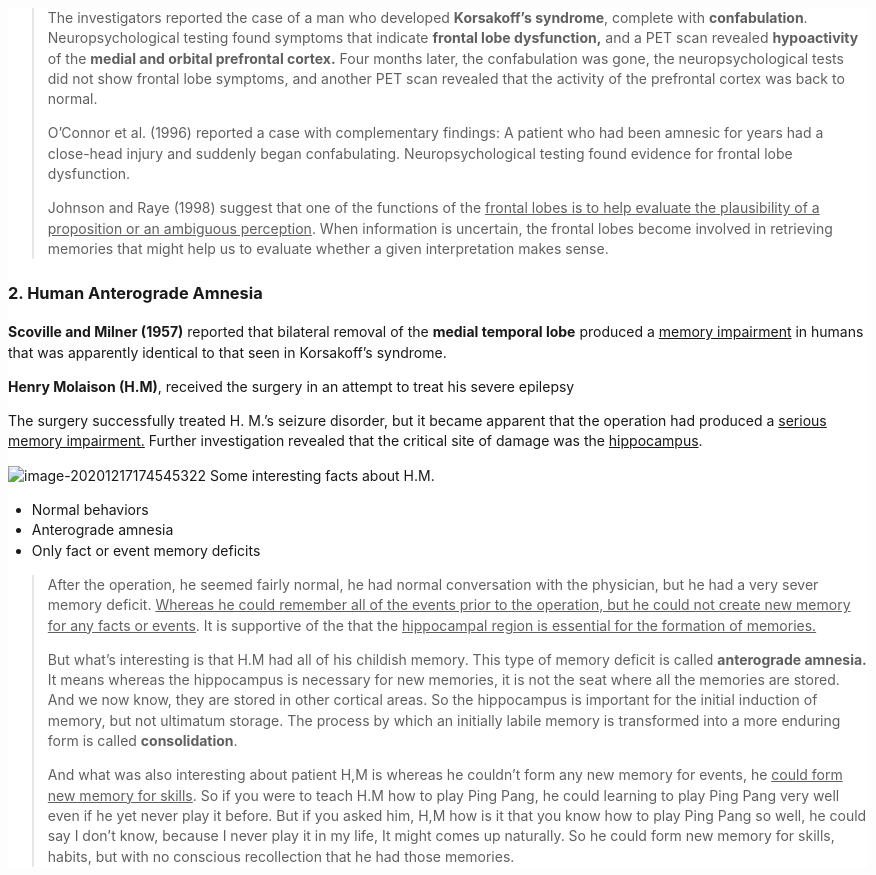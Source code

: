 > The investigators reported the case of a man who developed **Korsakoff’s syndrome**, complete with **confabulation**. Neuropsychological testing found symptoms that indicate **frontal lobe dysfunction,** and a PET scan revealed **hypoactivity** of the **medial and orbital prefrontal cortex.** Four months later, the confabulation was gone, the neuropsychological tests did not show frontal lobe symptoms, and another PET scan revealed that the activity of the prefrontal cortex was back to normal. 
>
> O’Connor et al. (1996) reported a case with complementary findings: A patient who had been amnesic for years had a close-head injury and suddenly began confabulating. Neuropsychological testing found evidence for frontal lobe dysfunction.
>
> Johnson and Raye (1998) suggest that one of the functions of the <u>frontal lobes is to help evaluate the plausibility of a proposition or an ambiguous perception</u>. When information is uncertain, the frontal lobes become involved in retrieving memories that might help us to evaluate whether a given interpretation makes sense.

### 2. Human Anterograde Amnesia

**Scoville and Milner (1957)** reported that bilateral removal of the **medial temporal lobe** produced a <u>memory impairment</u> in humans that was apparently identical to that seen in Korsakoff’s syndrome.

**Henry Molaison (H.M)**, received the surgery in an attempt to treat his severe epilepsy

The surgery successfully treated H. M.’s seizure disorder, but it became apparent that the operation had produced a <u>serious memory impairment.</u> Further investigation revealed that the critical site of damage was the <u>hippocampus</u>. 

<img src="https://hexo20200628-1259353497.cos.ap-guangzhou.myqcloud.com/Articles/Academic_Notes/Biopsychology/image-20201217174545322.png" alt="image-20201217174545322" style="zoom:100%;" />
 Some interesting facts about H.M.

+ Normal behaviors
+ Anterograde amnesia
+ Only fact or event memory deficits

> After the operation, he seemed fairly normal, he had normal conversation with the physician, but he had a very sever memory deficit. <u>Whereas he could remember all of the events prior to the operation, but he could not create new memory for any facts or events</u>. It is supportive of the that the <u>hippocampal region is essential for the formation of memories.</u> 
>
> But what’s interesting is that H.M had all of his childish memory. This type of memory deficit is called **anterograde amnesia.** It means whereas the hippocampus is necessary for new memories, it is not the seat where all the memories are stored. And we now know, they are stored in other cortical areas. So the hippocampus is important for the initial induction of memory, but not ultimatum storage. The process by which an initially labile memory is transformed into a more enduring form is called **consolidation**.
>
> And what was also interesting about patient H,M is whereas he couldn’t form any new memory for events, he <u>could form new memory for skills</u>. So if you were to teach H.M how to play Ping Pang, he could learning to play Ping Pang very well even if he yet never play it before. But if you asked him, H,M how is it that you know how to play Ping Pang so well, he could say I don’t know, because I never play it in my life, It might comes up naturally. So he could form new memory for skills, habits, but with no conscious recollection that he had those memories. 
